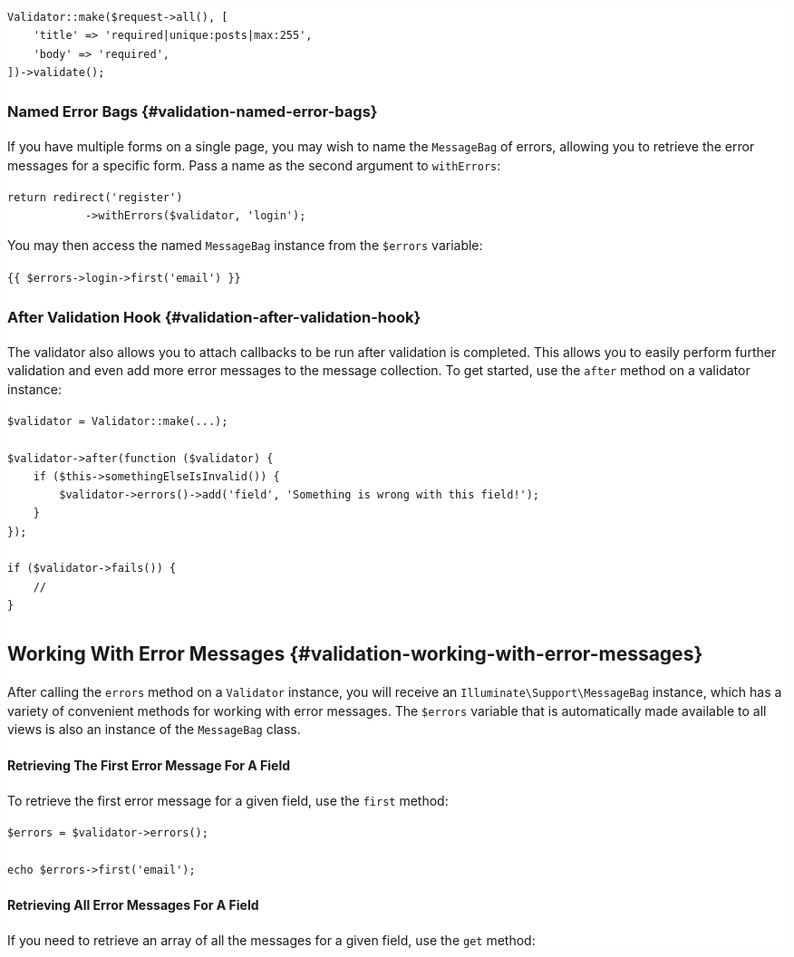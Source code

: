     Validator::make($request->all(), [
        'title' => 'required|unique:posts|max:255',
        'body' => 'required',
    ])->validate();

### Named Error Bags {#validation-named-error-bags}

If you have multiple forms on a single page, you may wish to name the `MessageBag` of errors, allowing you to retrieve the error messages for a specific form. Pass a name as the second argument to `withErrors`:

    return redirect('register')
                ->withErrors($validator, 'login');

You may then access the named `MessageBag` instance from the `$errors` variable:

    {{ $errors->login->first('email') }}

### After Validation Hook {#validation-after-validation-hook}

The validator also allows you to attach callbacks to be run after validation is completed. This allows you to easily perform further validation and even add more error messages to the message collection. To get started, use the `after` method on a validator instance:

    $validator = Validator::make(...);

    $validator->after(function ($validator) {
        if ($this->somethingElseIsInvalid()) {
            $validator->errors()->add('field', 'Something is wrong with this field!');
        }
    });

    if ($validator->fails()) {
        //
    }

## Working With Error Messages {#validation-working-with-error-messages}

After calling the `errors` method on a `Validator` instance, you will receive an `Illuminate\Support\MessageBag` instance, which has a variety of convenient methods for working with error messages. The `$errors` variable that is automatically made available to all views is also an instance of the `MessageBag` class.

#### Retrieving The First Error Message For A Field

To retrieve the first error message for a given field, use the `first` method:

    $errors = $validator->errors();

    echo $errors->first('email');

#### Retrieving All Error Messages For A Field

If you need to retrieve an array of all the messages for a given field, use the `get` method:
